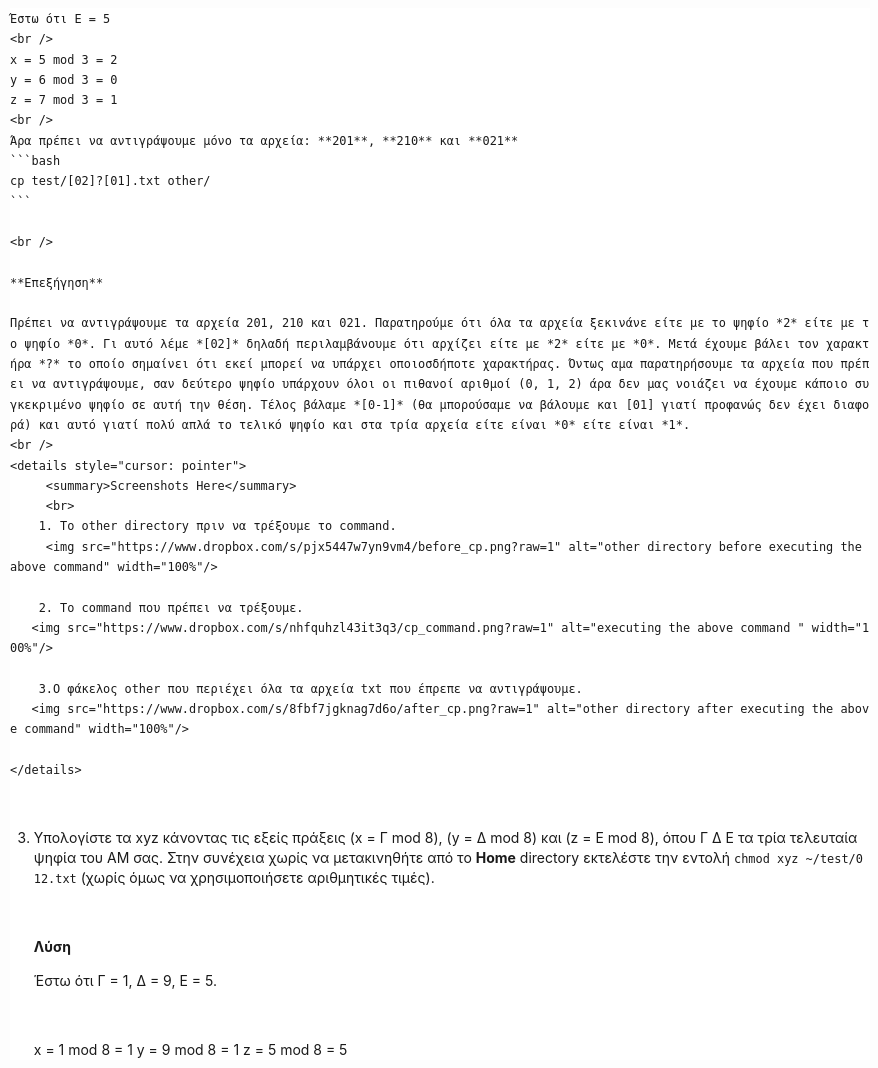 	Έστω ότι Ε = 5
	<br />
	x = 5 mod 3 = 2
	y = 6 mod 3 = 0
	z = 7 mod 3 = 1
	<br />
	Άρα πρέπει να αντιγράψουμε μόνο τα αρχεία: **201**, **210** και **021**
	```bash
	cp test/[02]?[01].txt other/
	```
	
	<br />
	
	**Επεξήγηση**
	
	Πρέπει να αντιγράψουμε τα αρχεία 201, 210 και 021. Παρατηρούμε ότι όλα τα αρχεία ξεκινάνε είτε με το ψηφίο *2* είτε με το ψηφίο *0*. Γι αυτό λέμε *[02]* δηλαδή περιλαμβάνουμε ότι αρχίζει είτε με *2* είτε με *0*. Μετά έχουμε βάλει τον χαρακτήρα *?* το οποίο σημαίνει ότι εκεί μπορεί να υπάρχει οποιοσδήποτε χαρακτήρας. Όντως αμα παρατηρήσουμε τα αρχεία που πρέπει να αντιγράψουμε, σαν δεύτερο ψηφίο υπάρχουν όλοι οι πιθανοί αριθμοί (0, 1, 2) άρα δεν μας νοιάζει να έχουμε κάποιο συγκεκριμένο ψηφίο σε αυτή την θέση. Τέλος βάλαμε *[0-1]* (θα μπορούσαμε να βάλουμε και [01] γιατί προφανώς δεν έχει διαφορά) και αυτό γιατί πολύ απλά το τελικό ψηφίο και στα τρία αρχεία είτε είναι *0* είτε είναι *1*.
	<br />
	<details style="cursor: pointer">
		 <summary>Screenshots Here</summary>
		 <br>
		1. Το other directory πριν να τρέξουμε το command.
		 <img src="https://www.dropbox.com/s/pjx5447w7yn9vm4/before_cp.png?raw=1" alt="other directory before executing the above command" width="100%"/>

		2. Το command που πρέπει να τρέξουμε.
	   <img src="https://www.dropbox.com/s/nhfquhzl43it3q3/cp_command.png?raw=1" alt="executing the above command " width="100%"/>

		3.Ο φάκελος other που περιέχει όλα τα αρχεία txt που έπρεπε να αντιγράψουμε.
	   <img src="https://www.dropbox.com/s/8fbf7jgknag7d6o/after_cp.png?raw=1" alt="other directory after executing the above command" width="100%"/>

	</details>
	
<br />


 3. Υπολογίστε τα xyz κάνοντας τις εξείς πράξεις (x = Γ mod 8), (y = Δ mod 8) και (z = Ε mod 8), όπου Γ Δ Ε τα τρία τελευταία ψηφία του ΑΜ σας. Στην συνέχεια χωρίς να μετακινηθήτε από το **Home** directory εκτελέστε την εντολή `chmod xyz ~/test/012.txt` (χωρίς όμως να χρησιμοποιήσετε αριθμητικές τιμές).
	
	<br />
	
	**Λύση**
	
	Έστω ότι Γ = 1, Δ = 9, Ε = 5.
	
	<br />
	
	x = 1 mod 8 = 1
	y = 9 mod 8 = 1
	z = 5 mod 8 = 5
	